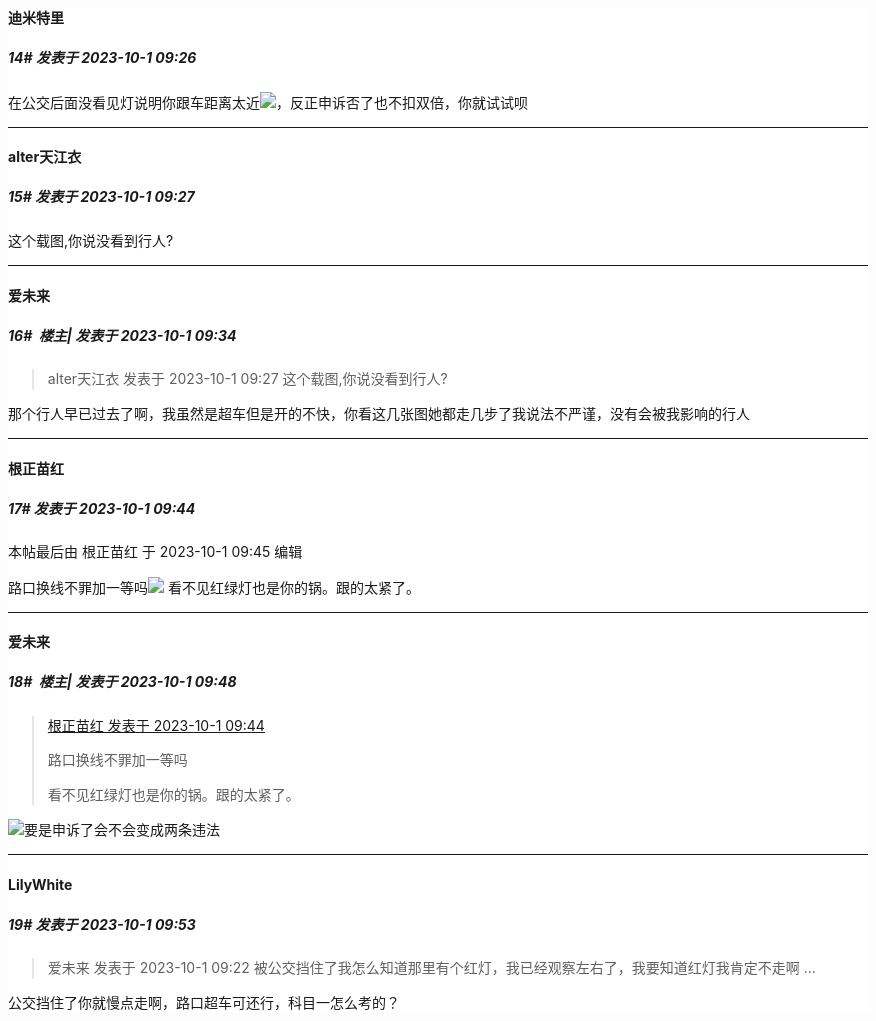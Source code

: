 ####  迪米特里  
##### 14#       发表于 2023-10-1 09:26

在公交后面没看见灯说明你跟车距离太近<img src="https://static.saraba1st.com/image/smiley/carton2017/046.png" referrerpolicy="no-referrer">，反正申诉否了也不扣双倍，你就试试呗

*****

####  alter天江衣  
##### 15#       发表于 2023-10-1 09:27

这个载图,你说没看到行人?

*****

####  爱未来  
##### 16#         楼主| 发表于 2023-10-1 09:34

<blockquote>alter天江衣 发表于 2023-10-1 09:27
这个载图,你说没看到行人?</blockquote>
那个行人早已过去了啊，我虽然是超车但是开的不快，你看这几张图她都走几步了我说法不严谨，没有会被我影响的行人

*****

####  根正苗红  
##### 17#       发表于 2023-10-1 09:44

 本帖最后由 根正苗红 于 2023-10-1 09:45 编辑 

路口换线不罪加一等吗<img src="https://static.saraba1st.com/image/smiley/face2017/067.png" referrerpolicy="no-referrer">
看不见红绿灯也是你的锅。跟的太紧了。

*****

####  爱未来  
##### 18#         楼主| 发表于 2023-10-1 09:48

<blockquote><a href="httphttps://bbs.saraba1st.com/2b/forum.php?mod=redirect&amp;goto=findpost&amp;pid=62581986&amp;ptid=2155051" target="_blank">根正苗红 发表于 2023-10-1 09:44</a>

路口换线不罪加一等吗

看不见红绿灯也是你的锅。跟的太紧了。</blockquote>
<img src="https://static.saraba1st.com/image/smiley/face2017/067.png" referrerpolicy="no-referrer">要是申诉了会不会变成两条违法

*****

####  LilyWhite  
##### 19#       发表于 2023-10-1 09:53

<blockquote>爱未来 发表于 2023-10-1 09:22
被公交挡住了我怎么知道那里有个红灯，我已经观察左右了，我要知道红灯我肯定不走啊 ...</blockquote>
公交挡住了你就慢点走啊，路口超车可还行，科目一怎么考的？
